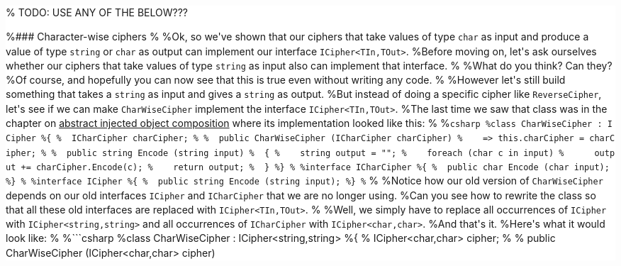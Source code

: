 


% TODO: USE ANY OF THE BELOW???

%### Character-wise ciphers
%
%Ok, so we've shown that our ciphers that take values of type `char` as input and produce a value of type `string` or `char` as output can implement our interface `ICipher<TIn,TOut>`.
%Before moving on, let's ask ourselves whether our ciphers that take values of type `string` as input also can implement that interface.
%
%What do you think? Can they?
%Of course, and hopefully you can now see that this is true even without writing any code.
%
%However let's still build something that takes a `string` as input and gives a `string` as output.
%But instead of doing a specific cipher like `ReverseCipher`, let's see if we can make `CharWiseCipher` implement the interface `ICipher<TIn,TOut>`.
%The last time we saw that class was in the chapter on [abstract injected object composition](abstract-injected-object-composition) where its implementation looked like this:
%
%```csharp
%class CharWiseCipher : ICipher
%{
%  ICharCipher charCipher;
%
%  public CharWiseCipher (ICharCipher charCipher)
%    => this.charCipher = charCipher;
%
%  public string Encode (string input)
%  {
%    string output = "";
%    foreach (char c in input)
%      output += charCipher.Encode(c);
%    return output;
%  }
%}
%
%interface ICharCipher
%{
%  public char Encode (char input);
%}
%
%interface ICipher
%{
%  public string Encode (string input);
%}
%```
%
%Notice how our old version of `CharWiseCipher` depends on our old interfaces `ICipher` and `ICharCipher` that we are no longer using.
%Can you see how to rewrite the class so that all these old interfaces are replaced with `ICipher<TIn,TOut>`.
%
%Well, we simply have to replace all occurrences of `ICipher` with `ICipher<string,string>` and all occurrences of `ICharCipher` with `ICipher<char,char>`.
%And that's it.
%Here's what it would look like:
%
%```csharp
%class CharWiseCipher : ICipher<string,string>
%{
%  ICipher<char,char> cipher;
%
%  public CharWiseCipher (ICipher<char,char> cipher)